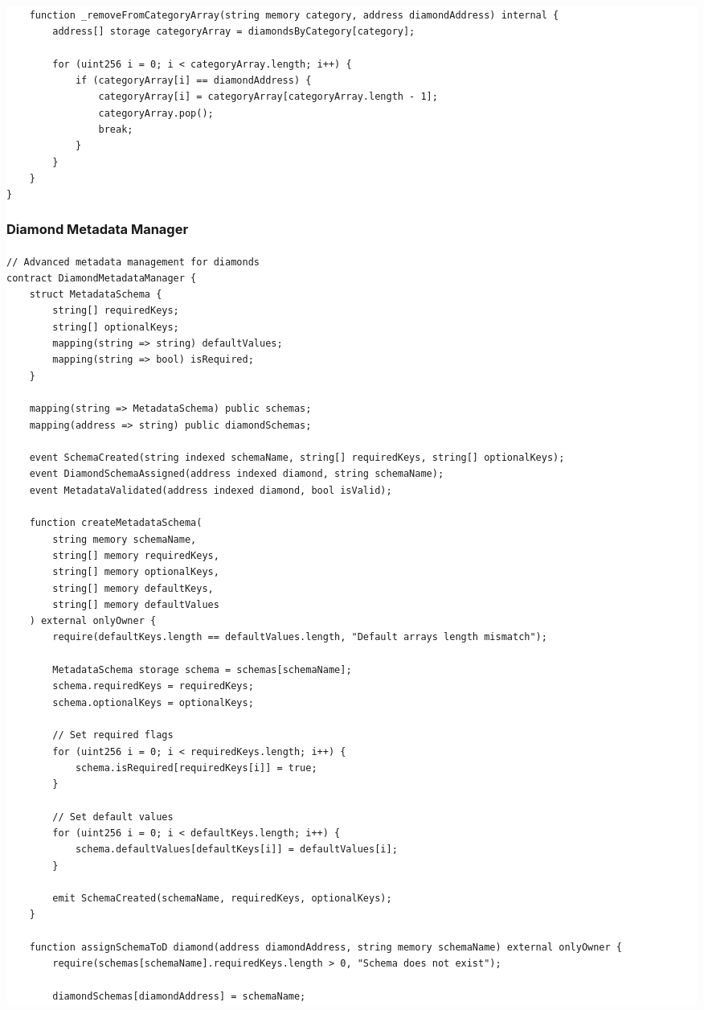 ```solidity
    function _removeFromCategoryArray(string memory category, address diamondAddress) internal {
        address[] storage categoryArray = diamondsByCategory[category];
        
        for (uint256 i = 0; i < categoryArray.length; i++) {
            if (categoryArray[i] == diamondAddress) {
                categoryArray[i] = categoryArray[categoryArray.length - 1];
                categoryArray.pop();
                break;
            }
        }
    }
}
```

### Diamond Metadata Manager
```solidity
// Advanced metadata management for diamonds
contract DiamondMetadataManager {
    struct MetadataSchema {
        string[] requiredKeys;
        string[] optionalKeys;
        mapping(string => string) defaultValues;
        mapping(string => bool) isRequired;
    }
    
    mapping(string => MetadataSchema) public schemas;
    mapping(address => string) public diamondSchemas;
    
    event SchemaCreated(string indexed schemaName, string[] requiredKeys, string[] optionalKeys);
    event DiamondSchemaAssigned(address indexed diamond, string schemaName);
    event MetadataValidated(address indexed diamond, bool isValid);
    
    function createMetadataSchema(
        string memory schemaName,
        string[] memory requiredKeys,
        string[] memory optionalKeys,
        string[] memory defaultKeys,
        string[] memory defaultValues
    ) external onlyOwner {
        require(defaultKeys.length == defaultValues.length, "Default arrays length mismatch");
        
        MetadataSchema storage schema = schemas[schemaName];
        schema.requiredKeys = requiredKeys;
        schema.optionalKeys = optionalKeys;
        
        // Set required flags
        for (uint256 i = 0; i < requiredKeys.length; i++) {
            schema.isRequired[requiredKeys[i]] = true;
        }
        
        // Set default values
        for (uint256 i = 0; i < defaultKeys.length; i++) {
            schema.defaultValues[defaultKeys[i]] = defaultValues[i];
        }
        
        emit SchemaCreated(schemaName, requiredKeys, optionalKeys);
    }
    
    function assignSchemaToD diamond(address diamondAddress, string memory schemaName) external onlyOwner {
        require(schemas[schemaName].requiredKeys.length > 0, "Schema does not exist");
        
        diamondSchemas[diamondAddress] = schemaName;
```